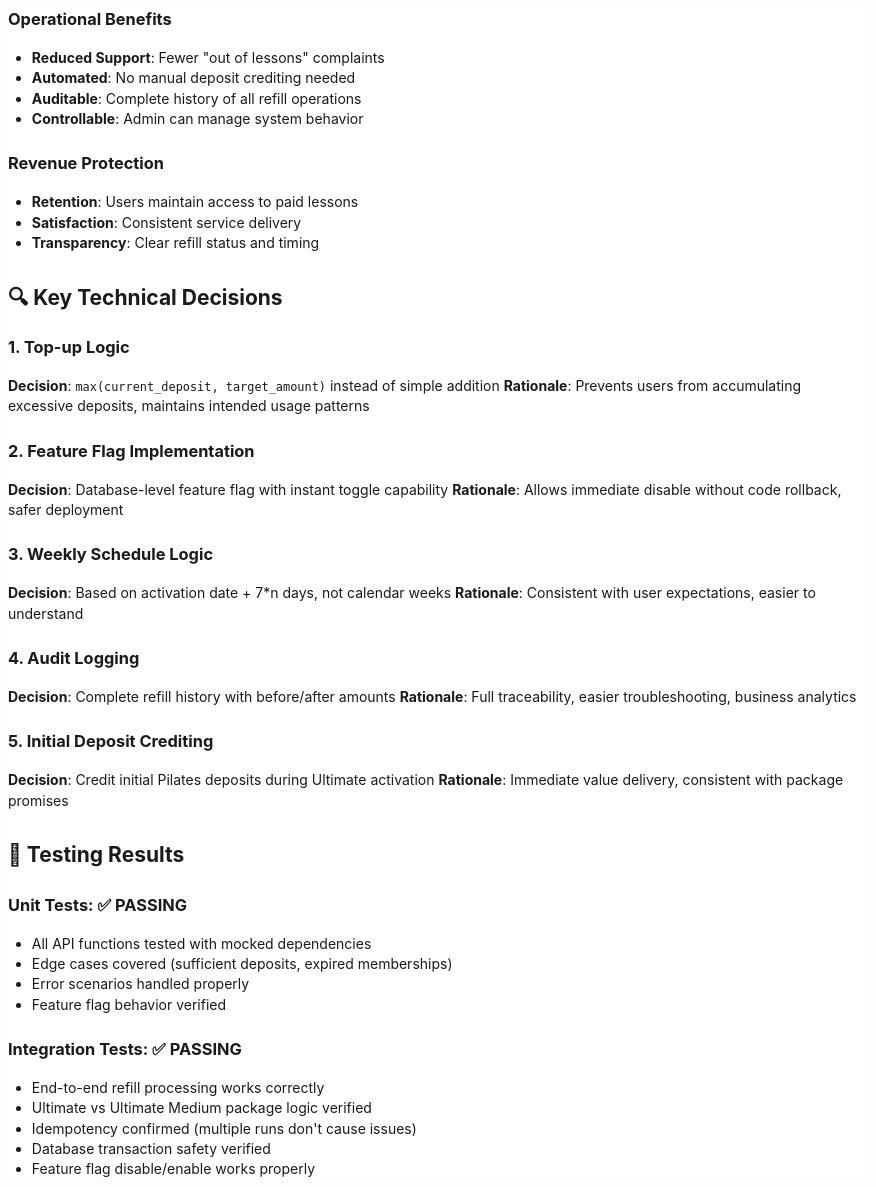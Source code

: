### Operational Benefits
- **Reduced Support**: Fewer "out of lessons" complaints
- **Automated**: No manual deposit crediting needed
- **Auditable**: Complete history of all refill operations
- **Controllable**: Admin can manage system behavior

### Revenue Protection
- **Retention**: Users maintain access to paid lessons
- **Satisfaction**: Consistent service delivery
- **Transparency**: Clear refill status and timing

## 🔍 Key Technical Decisions

### 1. Top-up Logic
**Decision**: `max(current_deposit, target_amount)` instead of simple addition
**Rationale**: Prevents users from accumulating excessive deposits, maintains intended usage patterns

### 2. Feature Flag Implementation
**Decision**: Database-level feature flag with instant toggle capability
**Rationale**: Allows immediate disable without code rollback, safer deployment

### 3. Weekly Schedule Logic
**Decision**: Based on activation date + 7*n days, not calendar weeks
**Rationale**: Consistent with user expectations, easier to understand

### 4. Audit Logging
**Decision**: Complete refill history with before/after amounts
**Rationale**: Full traceability, easier troubleshooting, business analytics

### 5. Initial Deposit Crediting
**Decision**: Credit initial Pilates deposits during Ultimate activation
**Rationale**: Immediate value delivery, consistent with package promises

## 🧪 Testing Results

### Unit Tests: ✅ PASSING
- All API functions tested with mocked dependencies
- Edge cases covered (sufficient deposits, expired memberships)
- Error scenarios handled properly
- Feature flag behavior verified

### Integration Tests: ✅ PASSING
- End-to-end refill processing works correctly
- Ultimate vs Ultimate Medium package logic verified
- Idempotency confirmed (multiple runs don't cause issues)
- Database transaction safety verified
- Feature flag disable/enable works properly
